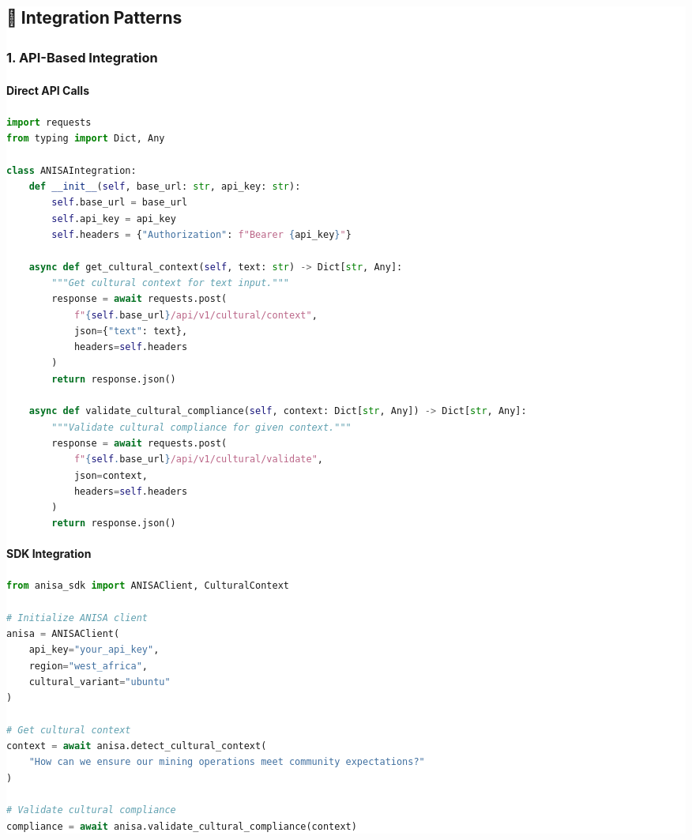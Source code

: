 ## 🔧 **Integration Patterns**

### **1. API-Based Integration**

#### **Direct API Calls**
```python
import requests
from typing import Dict, Any

class ANISAIntegration:
    def __init__(self, base_url: str, api_key: str):
        self.base_url = base_url
        self.api_key = api_key
        self.headers = {"Authorization": f"Bearer {api_key}"}
    
    async def get_cultural_context(self, text: str) -> Dict[str, Any]:
        """Get cultural context for text input."""
        response = await requests.post(
            f"{self.base_url}/api/v1/cultural/context",
            json={"text": text},
            headers=self.headers
        )
        return response.json()
    
    async def validate_cultural_compliance(self, context: Dict[str, Any]) -> Dict[str, Any]:
        """Validate cultural compliance for given context."""
        response = await requests.post(
            f"{self.base_url}/api/v1/cultural/validate",
            json=context,
            headers=self.headers
        )
        return response.json()
```

#### **SDK Integration**
```python
from anisa_sdk import ANISAClient, CulturalContext

# Initialize ANISA client
anisa = ANISAClient(
    api_key="your_api_key",
    region="west_africa",
    cultural_variant="ubuntu"
)

# Get cultural context
context = await anisa.detect_cultural_context(
    "How can we ensure our mining operations meet community expectations?"
)

# Validate cultural compliance
compliance = await anisa.validate_cultural_compliance(context)
```
